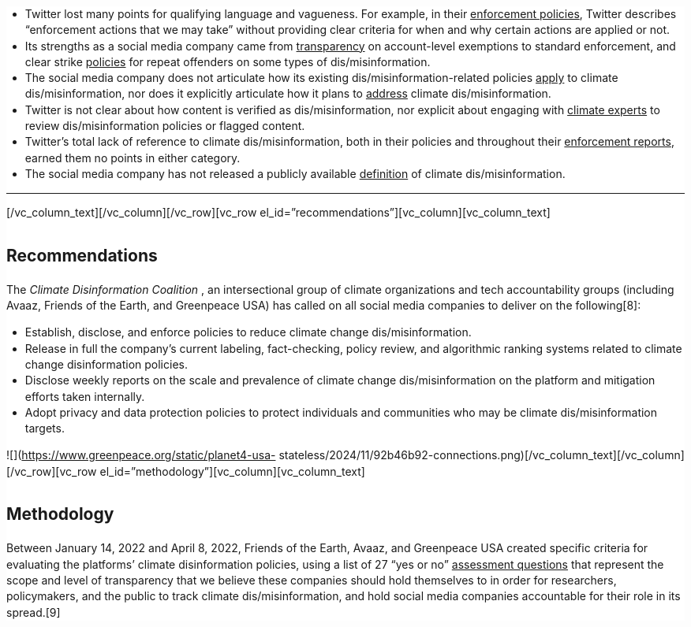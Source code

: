   * Twitter lost many points for qualifying language and vagueness. For example, in their [enforcement policies](https://help.twitter.com/en/rules-and-policies/enforcement-options), Twitter describes “enforcement actions that we may take” without providing clear criteria for when and why certain actions are applied or not.
  * Its strengths as a social media company came from [transparency](https://help.twitter.com/en/rules-and-policies/public-interest) on account-level exemptions to standard enforcement, and clear strike [policies](https://help.twitter.com/en/rules-and-policies/medical-misinformation-policy) for repeat offenders on some types of dis/misinformation.
  * The social media company does not articulate how its existing dis/misinformation-related policies [apply](https://help.twitter.com/en/resources/addressing-misleading-info) to climate dis/misinformation, nor does it explicitly articulate how it plans to [address](https://blog.twitter.com/en_us/topics/company/2021/-cop26-is-happening-on-twitter) climate dis/misinformation.
  * Twitter is not clear about how content is verified as dis/misinformation, nor explicit about engaging with [climate experts](https://blog.twitter.com/en_us/topics/company/2021/-cop26-is-happening-on-twitter) to review dis/misinformation policies or flagged content.
  * Twitter’s total lack of reference to climate dis/misinformation, both in their policies and throughout their [enforcement reports](https://transparency.twitter.com/en/reports/rules-enforcement.html#2021-jan-jun), earned them no points in either category.
  * The social media company has not released a publicly available [definition](https://blog.twitter.com/en_us/topics/company/2021/-cop26-is-happening-on-twitter) of climate dis/misinformation.

* * *

[/vc_column_text][/vc_column][/vc_row][vc_row
el_id=”recommendations”][vc_column][vc_column_text]

## **Recommendations**

The _Climate Disinformation Coalition_ , an intersectional group of climate
organizations and tech accountability groups (including Avaaz, Friends of the
Earth, and Greenpeace USA) has called on all social media companies to deliver
on the following[8]:

  * Establish, disclose, and enforce policies to reduce climate change dis/misinformation.
  * Release in full the company’s current labeling, fact-checking, policy review, and algorithmic ranking systems related to climate change disinformation policies.
  * Disclose weekly reports on the scale and prevalence of climate change dis/misinformation on the platform and mitigation efforts taken internally.
  * Adopt privacy and data protection policies to protect individuals and communities who may be climate dis/misinformation targets.

![](https://www.greenpeace.org/static/planet4-usa-
stateless/2024/11/92b46b92-connections.png)[/vc_column_text][/vc_column][/vc_row][vc_row
el_id=”methodology”][vc_column][vc_column_text]

## Methodology

Between January 14, 2022 and April 8, 2022, Friends of the Earth, Avaaz, and
Greenpeace USA created specific criteria for evaluating the platforms’ climate
disinformation policies, using a list of 27 “yes or no” [assessment
questions](https://docs.google.com/spreadsheets/d/13svriXfYAutHvSVYIkGesp0NBTVVLQaxCXtRJZm1E_Y/edit#gid=1925514409)
that represent the scope and level of transparency that we believe these
companies should hold themselves to in order for researchers, policymakers,
and the public to track climate dis/misinformation, and hold social media
companies accountable for their role in its spread.[9]
